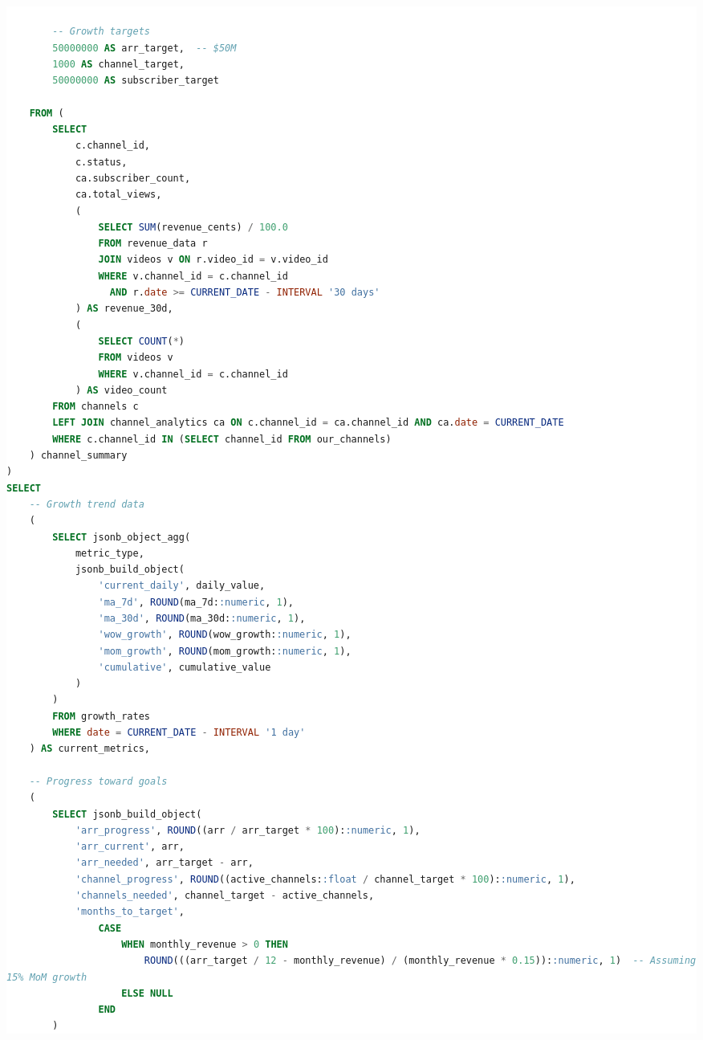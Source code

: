 ```sql
        
        -- Growth targets
        50000000 AS arr_target,  -- $50M
        1000 AS channel_target,
        50000000 AS subscriber_target
        
    FROM (
        SELECT 
            c.channel_id,
            c.status,
            ca.subscriber_count,
            ca.total_views,
            (
                SELECT SUM(revenue_cents) / 100.0 
                FROM revenue_data r 
                JOIN videos v ON r.video_id = v.video_id 
                WHERE v.channel_id = c.channel_id 
                  AND r.date >= CURRENT_DATE - INTERVAL '30 days'
            ) AS revenue_30d,
            (
                SELECT COUNT(*) 
                FROM videos v 
                WHERE v.channel_id = c.channel_id
            ) AS video_count
        FROM channels c
        LEFT JOIN channel_analytics ca ON c.channel_id = ca.channel_id AND ca.date = CURRENT_DATE
        WHERE c.channel_id IN (SELECT channel_id FROM our_channels)
    ) channel_summary
)
SELECT 
    -- Growth trend data
    (
        SELECT jsonb_object_agg(
            metric_type,
            jsonb_build_object(
                'current_daily', daily_value,
                'ma_7d', ROUND(ma_7d::numeric, 1),
                'ma_30d', ROUND(ma_30d::numeric, 1),
                'wow_growth', ROUND(wow_growth::numeric, 1),
                'mom_growth', ROUND(mom_growth::numeric, 1),
                'cumulative', cumulative_value
            )
        )
        FROM growth_rates
        WHERE date = CURRENT_DATE - INTERVAL '1 day'
    ) AS current_metrics,
    
    -- Progress toward goals
    (
        SELECT jsonb_build_object(
            'arr_progress', ROUND((arr / arr_target * 100)::numeric, 1),
            'arr_current', arr,
            'arr_needed', arr_target - arr,
            'channel_progress', ROUND((active_channels::float / channel_target * 100)::numeric, 1),
            'channels_needed', channel_target - active_channels,
            'months_to_target', 
                CASE 
                    WHEN monthly_revenue > 0 THEN 
                        ROUND(((arr_target / 12 - monthly_revenue) / (monthly_revenue * 0.15))::numeric, 1)  -- Assuming 15% MoM growth
                    ELSE NULL 
                END
        )
```